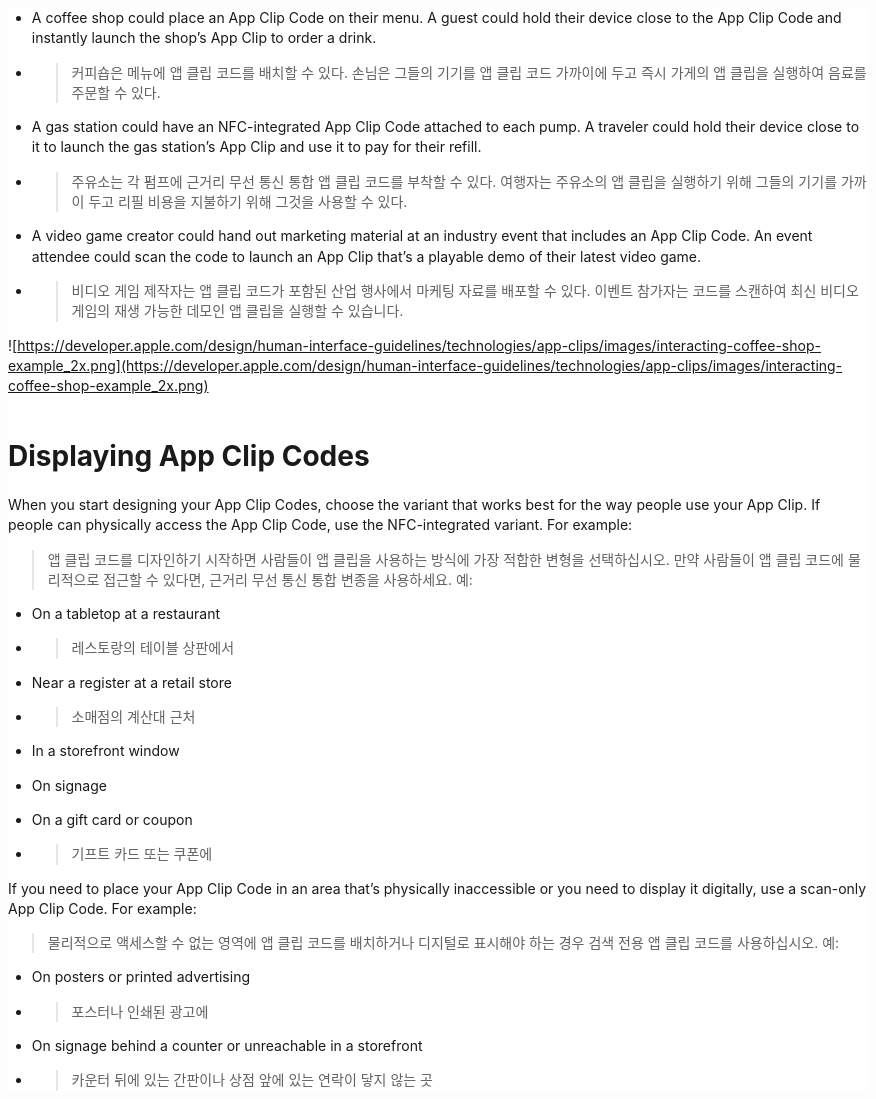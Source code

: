 


- A coffee shop could place an App Clip Code on their menu. A guest could hold their device close to the App Clip Code and instantly launch the shop’s App Clip to order a drink.
- >  커피숍은 메뉴에 앱 클립 코드를 배치할 수 있다. 손님은 그들의 기기를 앱 클립 코드 가까이에 두고 즉시 가게의 앱 클립을 실행하여 음료를 주문할 수 있다.

- A gas station could have an NFC-integrated App Clip Code attached to each pump. A traveler could hold their device close to it to launch the gas station’s App Clip and use it to pay for their refill.
- >  주유소는 각 펌프에 근거리 무선 통신 통합 앱 클립 코드를 부착할 수 있다. 여행자는 주유소의 앱 클립을 실행하기 위해 그들의 기기를 가까이 두고 리필 비용을 지불하기 위해 그것을 사용할 수 있다.

- A video game creator could hand out marketing material at an industry event that includes an App Clip Code. An event attendee could scan the code to launch an App Clip that’s a playable demo of their latest video game.
- >  비디오 게임 제작자는 앱 클립 코드가 포함된 산업 행사에서 마케팅 자료를 배포할 수 있다. 이벤트 참가자는 코드를 스캔하여 최신 비디오 게임의 재생 가능한 데모인 앱 클립을 실행할 수 있습니다.


![https://developer.apple.com/design/human-interface-guidelines/technologies/app-clips/images/interacting-coffee-shop-example_2x.png](https://developer.apple.com/design/human-interface-guidelines/technologies/app-clips/images/interacting-coffee-shop-example_2x.png)

# **Displaying App Clip Codes**

When you start designing your App Clip Codes, choose the variant that works best for the way people use your App Clip. If people can physically access the App Clip Code, use the NFC-integrated variant. For example:
> 앱 클립 코드를 디자인하기 시작하면 사람들이 앱 클립을 사용하는 방식에 가장 적합한 변형을 선택하십시오. 만약 사람들이 앱 클립 코드에 물리적으로 접근할 수 있다면, 근거리 무선 통신 통합 변종을 사용하세요. 예:
>




- On a tabletop at a restaurant
- >  레스토랑의 테이블 상판에서

- Near a register at a retail store
- >  소매점의 계산대 근처

- In a storefront window
- On signage
- On a gift card or coupon
- >  기프트 카드 또는 쿠폰에


If you need to place your App Clip Code in an area that’s physically inaccessible or you need to display it digitally, use a scan-only App Clip Code. For example:
> 물리적으로 액세스할 수 없는 영역에 앱 클립 코드를 배치하거나 디지털로 표시해야 하는 경우 검색 전용 앱 클립 코드를 사용하십시오. 예:
>




- On posters or printed advertising
- >  포스터나 인쇄된 광고에

- On signage behind a counter or unreachable in a storefront
- >  카운터 뒤에 있는 간판이나 상점 앞에 있는 연락이 닿지 않는 곳
